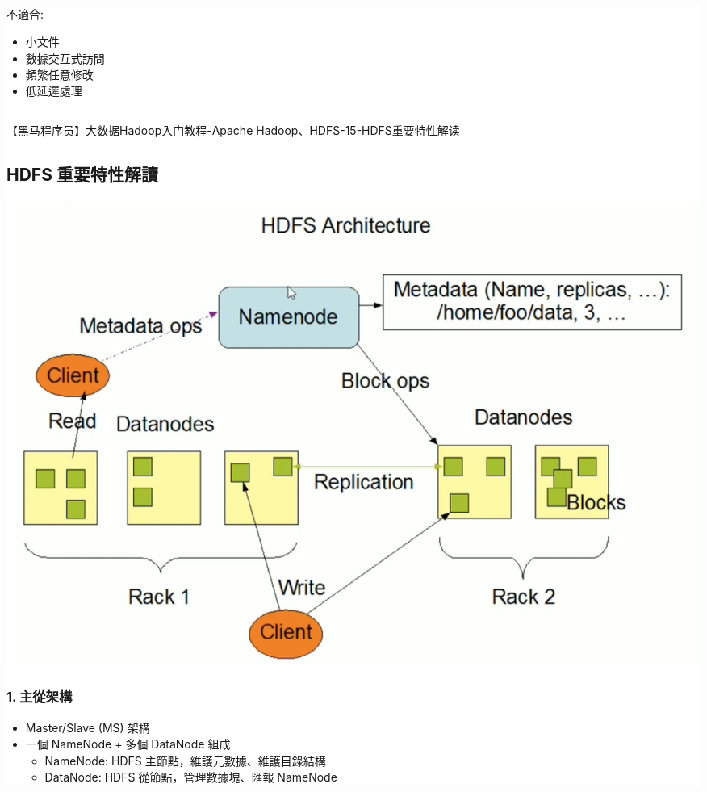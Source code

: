 不適合:

- 小文件
- 數據交互式訪問
- 頻繁任意修改
- 低延遲處理

---

[【黑马程序员】大数据Hadoop入门教程-Apache Hadoop、HDFS-15-HDFS重要特性解读](https://www.youtube.com/watch?v=sUhjlBru0aE&list=PLFbd8KZNbe-_hl4cLftTLwA4THNSLhB10&index=34&ab_channel=%E9%BB%91%E9%A9%AC%E7%A8%8B%E5%BA%8F%E5%91%98)

## HDFS 重要特性解讀

![Untitled](imgs/hdfs-hadoop-arch.png)

### 1. 主從架構

- Master/Slave (MS) 架構
- 一個 NameNode + 多個 DataNode 組成
    - NameNode: HDFS 主節點，維護元數據、維護目錄結構
    - DataNode: HDFS 從節點，管理數據塊、匯報 NameNode
